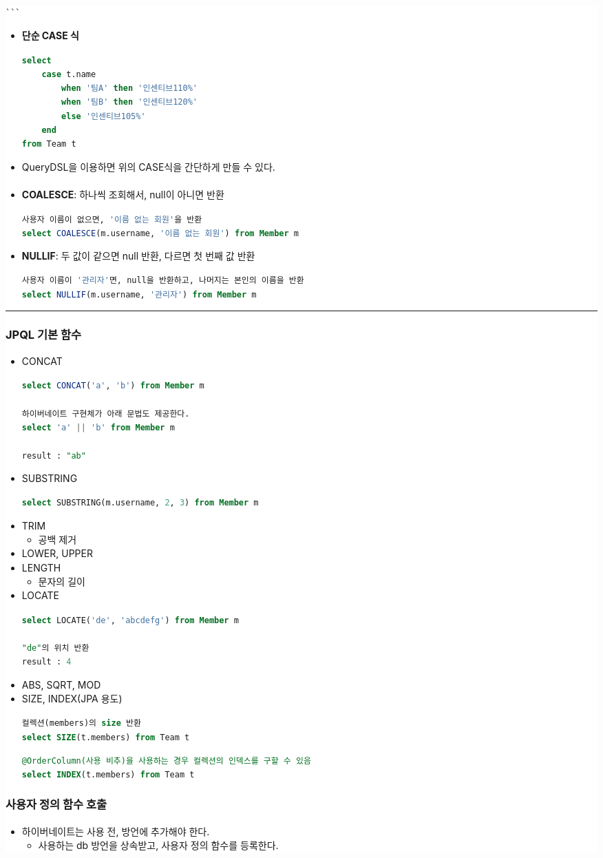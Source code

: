     ```
- <b>단순 CASE 식</b>
    ```sql
    select
        case t.name
            when '팀A' then '인센티브110%'
            when '팀B' then '인센티브120%'
            else '인센티브105%'
        end
    from Team t
    ```
- QueryDSL을 이용하면 위의 CASE식을 간단하게 만들 수 있다.<br><br>
- <B>COALESCE</B>: 하나씩 조회해서, null이 아니면 반환
    ```sql
    사용자 이름이 없으면, '이름 없는 회원'을 반환
    select COALESCE(m.username, '이름 없는 회원') from Member m
    ```
- <b>NULLIF</b>: 두 값이 같으면 null 반환, 다르면 첫 번째 값 반환
    ```sql
    사용자 이름이 '관리자'면, null을 반환하고, 나머지는 본인의 이름을 반환
    select NULLIF(m.username, '관리자') from Member m
    ```
___
### JPQL 기본 함수
- CONCAT
    ```sql
    select CONCAT('a', 'b') from Member m

    하이버네이트 구현체가 아래 문법도 제공한다.
    select 'a' || 'b' from Member m

    result : "ab"
    ```
- SUBSTRING
    ```sql
    select SUBSTRING(m.username, 2, 3) from Member m
    ```
- TRIM
    - 공백 제거
- LOWER, UPPER
- LENGTH
    - 문자의 길이
- LOCATE
    ```sql
    select LOCATE('de', 'abcdefg') from Member m

    "de"의 위치 반환
    result : 4
    ```
- ABS, SQRT, MOD
- SIZE, INDEX(JPA 용도)
    ```sql
    컬렉션(members)의 size 반환
    select SIZE(t.members) from Team t
    ```
    ```sql
    @OrderColumn(사용 비추)을 사용하는 경우 컬렉션의 인덱스를 구할 수 있음
    select INDEX(t.members) from Team t
    ```
### 사용자 정의 함수 호출
- 하이버네이트는 사용 전, 방언에 추가해야 한다.
    - 사용하는 db 방언을 상속받고, 사용자 정의 함수를 등록한다.
    ```java
